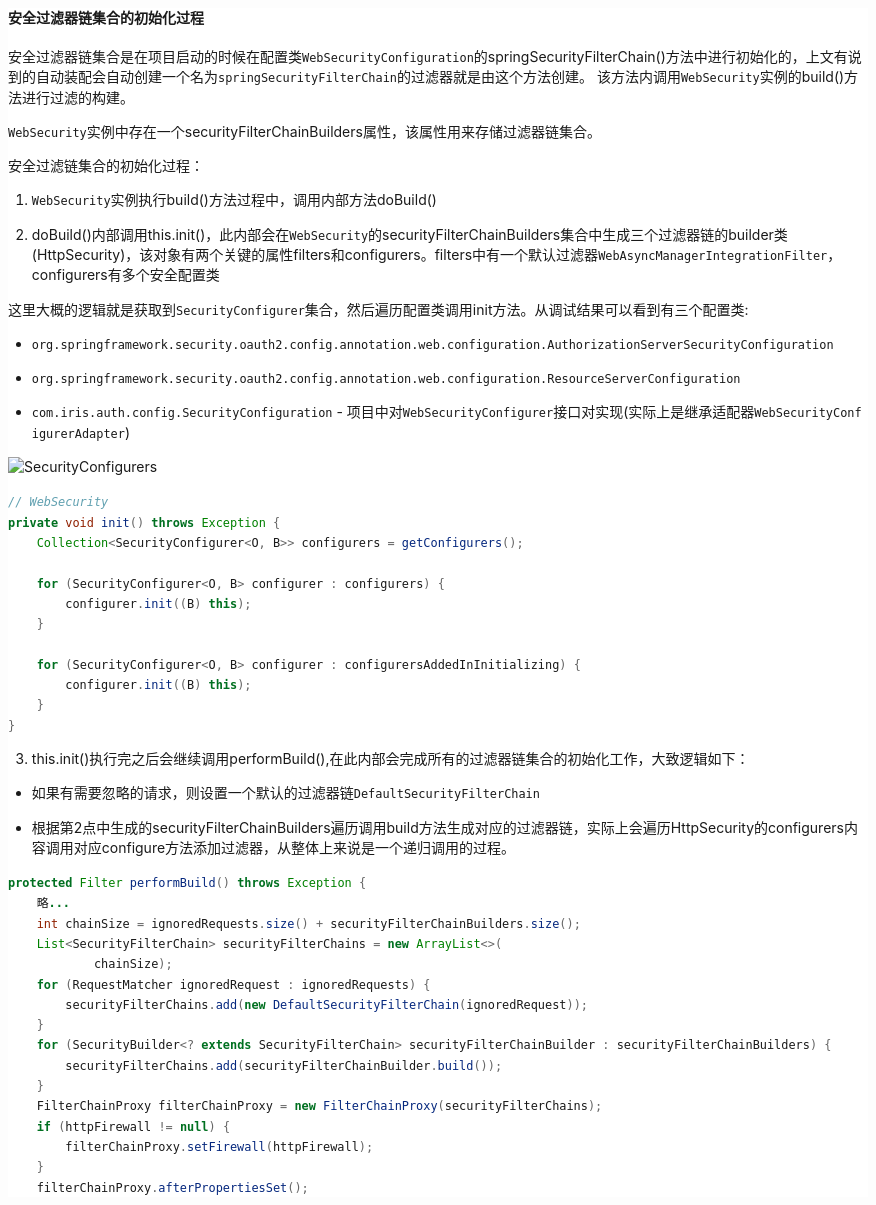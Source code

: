 #### 安全过滤器链集合的初始化过程

安全过滤器链集合是在项目启动的时候在配置类`WebSecurityConfiguration`的springSecurityFilterChain()方法中进行初始化的，上文有说到的自动装配会自动创建一个名为`springSecurityFilterChain`的过滤器就是由这个方法创建。
该方法内调用`WebSecurity`实例的build()方法进行过滤的构建。

`WebSecurity`实例中存在一个securityFilterChainBuilders属性，该属性用来存储过滤器链集合。

安全过滤链集合的初始化过程：

1. `WebSecurity`实例执行build()方法过程中，调用内部方法doBuild()

2. doBuild()内部调用this.init()，此内部会在`WebSecurity`的securityFilterChainBuilders集合中生成三个过滤器链的builder类(HttpSecurity)，该对象有两个关键的属性filters和configurers。filters中有一个默认过滤器`WebAsyncManagerIntegrationFilter`，configurers有多个安全配置类

这里大概的逻辑就是获取到`SecurityConfigurer`集合，然后遍历配置类调用init方法。从调试结果可以看到有三个配置类:

- `org.springframework.security.oauth2.config.annotation.web.configuration.AuthorizationServerSecurityConfiguration`
 
- `org.springframework.security.oauth2.config.annotation.web.configuration.ResourceServerConfiguration`
 
- `com.iris.auth.config.SecurityConfiguration` - 项目中对`WebSecurityConfigurer`接口对实现(实际上是继承适配器`WebSecurityConfigurerAdapter`)

![SecurityConfigurers](https://gitee.com/zengsl/picBed/raw/master/img/20201224174811.png)

~~~ java
// WebSecurity
private void init() throws Exception {
	Collection<SecurityConfigurer<O, B>> configurers = getConfigurers();

	for (SecurityConfigurer<O, B> configurer : configurers) {
		configurer.init((B) this);
	}

	for (SecurityConfigurer<O, B> configurer : configurersAddedInInitializing) {
		configurer.init((B) this);
	}
}
~~~
3. this.init()执行完之后会继续调用performBuild(),在此内部会完成所有的过滤器链集合的初始化工作，大致逻辑如下：

- 如果有需要忽略的请求，则设置一个默认的过滤器链`DefaultSecurityFilterChain`

- 根据第2点中生成的securityFilterChainBuilders遍历调用build方法生成对应的过滤器链，实际上会遍历HttpSecurity的configurers内容调用对应configure方法添加过滤器，从整体上来说是一个递归调用的过程。

~~~ java
protected Filter performBuild() throws Exception {
	略...
	int chainSize = ignoredRequests.size() + securityFilterChainBuilders.size();
	List<SecurityFilterChain> securityFilterChains = new ArrayList<>(
			chainSize);
	for (RequestMatcher ignoredRequest : ignoredRequests) {
		securityFilterChains.add(new DefaultSecurityFilterChain(ignoredRequest));
	}
	for (SecurityBuilder<? extends SecurityFilterChain> securityFilterChainBuilder : securityFilterChainBuilders) {
		securityFilterChains.add(securityFilterChainBuilder.build());
	}
	FilterChainProxy filterChainProxy = new FilterChainProxy(securityFilterChains);
	if (httpFirewall != null) {
		filterChainProxy.setFirewall(httpFirewall);
	}
	filterChainProxy.afterPropertiesSet();

~~~